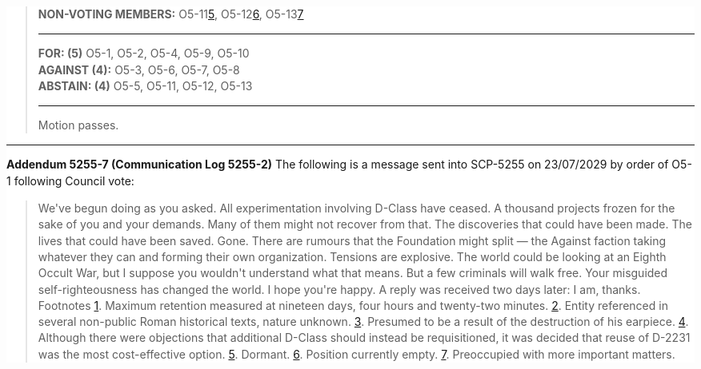 >  **NON-VOTING MEMBERS:** O5-11[5](javascript:;), O5-12[6](javascript:;), O5-13[7](javascript:;)
> * * *
> **FOR: (5)** O5-1, O5-2, O5-4, O5-9, O5-10  
>  **AGAINST (4):** O5-3, O5-6, O5-7, O5-8  
>  **ABSTAIN: (4)** O5-5, O5-11, O5-12, O5-13
> * * *
> Motion passes.
* * *
**Addendum 5255-7 (Communication Log 5255-2)**
The following is a message sent into SCP-5255 on 23/07/2029 by order of O5-1 following Council vote:
> We've begun doing as you asked.
> All experimentation involving D-Class have ceased. A thousand projects frozen for the sake of you and your demands. Many of them might not recover from that. The discoveries that could have been made. The lives that could have been saved. Gone.
> There are rumours that the Foundation might split — the Against faction taking whatever they can and forming their own organization. Tensions are explosive. The world could be looking at an Eighth Occult War, but I suppose you wouldn't understand what that means.
> But a few criminals will walk free. Your misguided self-righteousness has changed the world.
> I hope you're happy.
A reply was received two days later:
> I am, thanks.
Footnotes
[1](javascript:;). Maximum retention measured at nineteen days, four hours and twenty-two minutes.
[2](javascript:;). Entity referenced in several non-public Roman historical texts, nature unknown.
[3](javascript:;). Presumed to be a result of the destruction of his earpiece.
[4](javascript:;). Although there were objections that additional D-Class should instead be requisitioned, it was decided that reuse of D-2231 was the most cost-effective option.
[5](javascript:;). Dormant.
[6](javascript:;). Position currently empty.
[7](javascript:;). Preoccupied with more important matters.